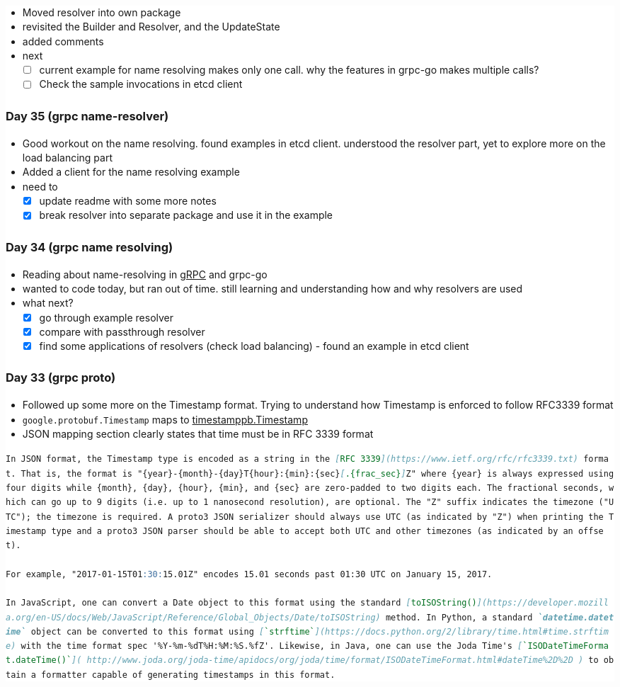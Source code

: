 - Moved resolver into own package
- revisited the Builder and Resolver, and the UpdateState
- added comments
- next
  - [ ] current example for name resolving makes only one call. why the features in grpc-go makes multiple calls?
  - [ ] Check the sample invocations in etcd client

### Day 35 (grpc name-resolver)

- Good workout on the name resolving. found examples in etcd client. understood the resolver part, yet to explore more on the load balancing part
- Added a client for the name resolving example
- need to
  - [x] update readme with some more notes
  - [x] break resolver into separate package and use it in the example

### Day 34 (grpc name resolving)

- Reading about name-resolving in [gRPC](https://github.com/grpc/grpc/blob/master/doc/naming.md) and grpc-go
- wanted to code today, but ran out of time. still learning and understanding how and why resolvers are used
- what next?
  - [x] go through example resolver
  - [x] compare with passthrough resolver
  - [x] find some applications of resolvers (check load balancing) - found an example in etcd client

### Day 33 (grpc proto)

- Followed up some more on the Timestamp format. Trying to understand how Timestamp is enforced to follow RFC3339 format
- `google.protobuf.Timestamp` maps to [timestamppb.Timestamp](https://pkg.go.dev/google.golang.org/protobuf@v1.28.1/types/known/timestamppb#Timestamp)
- JSON mapping section clearly states that time must be in RFC 3339 format

```markdown
In JSON format, the Timestamp type is encoded as a string in the [RFC 3339](https://www.ietf.org/rfc/rfc3339.txt) format. That is, the format is "{year}-{month}-{day}T{hour}:{min}:{sec}[.{frac_sec}]Z" where {year} is always expressed using four digits while {month}, {day}, {hour}, {min}, and {sec} are zero-padded to two digits each. The fractional seconds, which can go up to 9 digits (i.e. up to 1 nanosecond resolution), are optional. The "Z" suffix indicates the timezone ("UTC"); the timezone is required. A proto3 JSON serializer should always use UTC (as indicated by "Z") when printing the Timestamp type and a proto3 JSON parser should be able to accept both UTC and other timezones (as indicated by an offset).

For example, "2017-01-15T01:30:15.01Z" encodes 15.01 seconds past 01:30 UTC on January 15, 2017.

In JavaScript, one can convert a Date object to this format using the standard [toISOString()](https://developer.mozilla.org/en-US/docs/Web/JavaScript/Reference/Global_Objects/Date/toISOString) method. In Python, a standard `datetime.datetime` object can be converted to this format using [`strftime`](https://docs.python.org/2/library/time.html#time.strftime) with the time format spec '%Y-%m-%dT%H:%M:%S.%fZ'. Likewise, in Java, one can use the Joda Time's [`ISODateTimeFormat.dateTime()`]( http://www.joda.org/joda-time/apidocs/org/joda/time/format/ISODateTimeFormat.html#dateTime%2D%2D ) to obtain a formatter capable of generating timestamps in this format.
```
